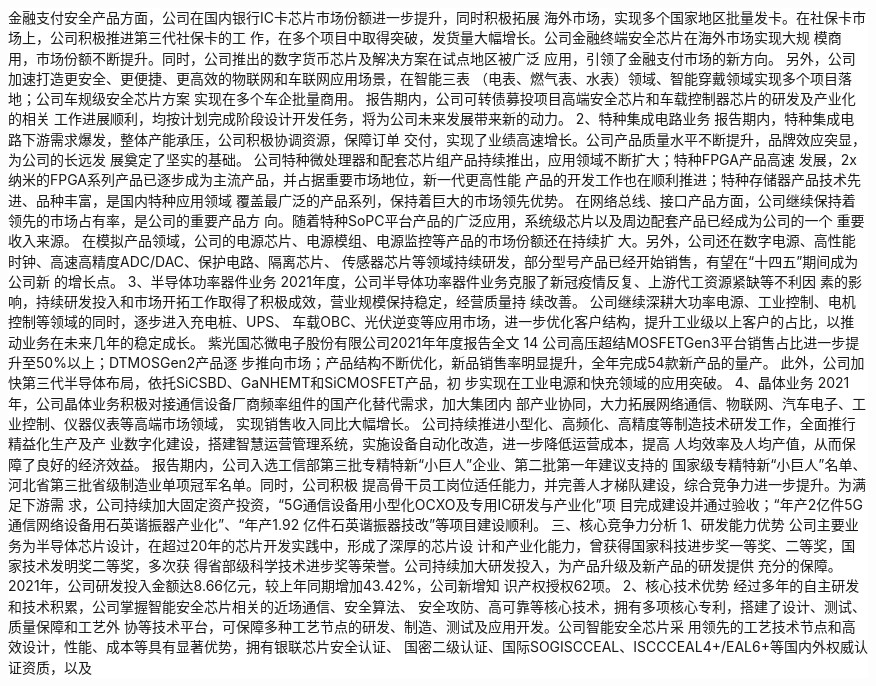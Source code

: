 金融支付安全产品方面，公司在国内银行IC卡芯片市场份额进一步提升，同时积极拓展
海外市场，实现多个国家地区批量发卡。在社保卡市场上，公司积极推进第三代社保卡的工
作，在多个项目中取得突破，发货量大幅增长。公司金融终端安全芯片在海外市场实现大规
模商用，市场份额不断提升。同时，公司推出的数字货币芯片及解决方案在试点地区被广泛
应用，引领了金融支付市场的新方向。
另外，公司加速打造更安全、更便捷、更高效的物联网和车联网应用场景，在智能三表
（电表、燃气表、水表）领域、智能穿戴领域实现多个项目落地；公司车规级安全芯片方案
实现在多个车企批量商用。
报告期内，公司可转债募投项目高端安全芯片和车载控制器芯片的研发及产业化的相关
工作进展顺利，均按计划完成阶段设计开发任务，将为公司未来发展带来新的动力。
2、特种集成电路业务
报告期内，特种集成电路下游需求爆发，整体产能承压，公司积极协调资源，保障订单
交付，实现了业绩高速增长。公司产品质量水平不断提升，品牌效应突显，为公司的长远发
展奠定了坚实的基础。
公司特种微处理器和配套芯片组产品持续推出，应用领域不断扩大；特种FPGA产品高速
发展，2x纳米的FPGA系列产品已逐步成为主流产品，并占据重要市场地位，新一代更高性能
产品的开发工作也在顺利推进；特种存储器产品技术先进、品种丰富，是国内特种应用领域
覆盖最广泛的产品系列，保持着巨大的市场领先优势。
在网络总线、接口产品方面，公司继续保持着领先的市场占有率，是公司的重要产品方
向。随着特种SoPC平台产品的广泛应用，系统级芯片以及周边配套产品已经成为公司的一个
重要收入来源。
在模拟产品领域，公司的电源芯片、电源模组、电源监控等产品的市场份额还在持续扩
大。另外，公司还在数字电源、高性能时钟、高速高精度ADC/DAC、保护电路、隔离芯片、
传感器芯片等领域持续研发，部分型号产品已经开始销售，有望在“十四五”期间成为公司新
的增长点。
3、半导体功率器件业务
2021年度，公司半导体功率器件业务克服了新冠疫情反复、上游代工资源紧缺等不利因
素的影响，持续研发投入和市场开拓工作取得了积极成效，营业规模保持稳定，经营质量持
续改善。
公司继续深耕大功率电源、工业控制、电机控制等领域的同时，逐步进入充电桩、UPS、
车载OBC、光伏逆变等应用市场，进一步优化客户结构，提升工业级以上客户的占比，以推
动业务在未来几年的稳定成长。
紫光国芯微电子股份有限公司2021年年度报告全文
14
公司高压超结MOSFETGen3平台销售占比进一步提升至50%以上；DTMOSGen2产品逐
步推向市场；产品结构不断优化，新品销售率明显提升，全年完成54款新产品的量产。
此外，公司加快第三代半导体布局，依托SiCSBD、GaNHEMT和SiCMOSFET产品，初
步实现在工业电源和快充领域的应用突破。
4、晶体业务
2021年，公司晶体业务积极对接通信设备厂商频率组件的国产化替代需求，加大集团内
部产业协同，大力拓展网络通信、物联网、汽车电子、工业控制、仪器仪表等高端市场领域，
实现销售收入同比大幅增长。
公司持续推进小型化、高频化、高精度等制造技术研发工作，全面推行精益化生产及产
业数字化建设，搭建智慧运营管理系统，实施设备自动化改造，进一步降低运营成本，提高
人均效率及人均产值，从而保障了良好的经济效益。
报告期内，公司入选工信部第三批专精特新“小巨人”企业、第二批第一年建议支持的
国家级专精特新“小巨人”名单、河北省第三批省级制造业单项冠军名单。同时，公司积极
提高骨干员工岗位适任能力，并完善人才梯队建设，综合竞争力进一步提升。为满足下游需
求，公司持续加大固定资产投资，“5G通信设备用小型化OCXO及专用IC研发与产业化”项
目完成建设并通过验收；“年产2亿件5G通信网络设备用石英谐振器产业化”、“年产1.92
亿件石英谐振器技改”等项目建设顺利。
三、核心竞争力分析
1、研发能力优势
公司主要业务为半导体芯片设计，在超过20年的芯片开发实践中，形成了深厚的芯片设
计和产业化能力，曾获得国家科技进步奖一等奖、二等奖，国家技术发明奖二等奖，多次获
得省部级科学技术进步奖等荣誉。公司持续加大研发投入，为产品升级及新产品的研发提供
充分的保障。2021年，公司研发投入金额达8.66亿元，较上年同期增加43.42%，公司新增知
识产权授权62项。
2、核心技术优势
经过多年的自主研发和技术积累，公司掌握智能安全芯片相关的近场通信、安全算法、
安全攻防、高可靠等核心技术，拥有多项核心专利，搭建了设计、测试、质量保障和工艺外
协等技术平台，可保障多种工艺节点的研发、制造、测试及应用开发。公司智能安全芯片采
用领先的工艺技术节点和高效设计，性能、成本等具有显著优势，拥有银联芯片安全认证、
国密二级认证、国际SOGISCCEAL、ISCCCEAL4+/EAL6+等国内外权威认证资质，以及